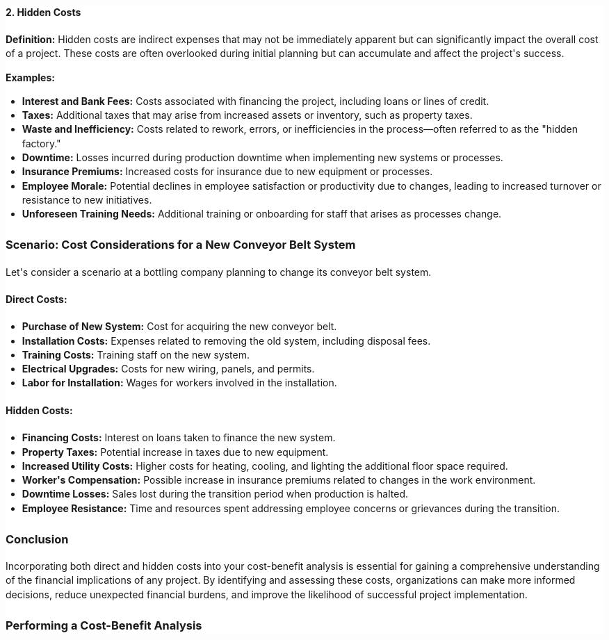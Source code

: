 #### 2. Hidden Costs
**Definition:** Hidden costs are indirect expenses that may not be immediately apparent but can significantly impact the overall cost of a project. These costs are often overlooked during initial planning but can accumulate and affect the project's success.

**Examples:**
- **Interest and Bank Fees:** Costs associated with financing the project, including loans or lines of credit.
- **Taxes:** Additional taxes that may arise from increased assets or inventory, such as property taxes.
- **Waste and Inefficiency:** Costs related to rework, errors, or inefficiencies in the process—often referred to as the "hidden factory."
- **Downtime:** Losses incurred during production downtime when implementing new systems or processes.
- **Insurance Premiums:** Increased costs for insurance due to new equipment or processes.
- **Employee Morale:** Potential declines in employee satisfaction or productivity due to changes, leading to increased turnover or resistance to new initiatives.
- **Unforeseen Training Needs:** Additional training or onboarding for staff that arises as processes change.

### Scenario: Cost Considerations for a New Conveyor Belt System

Let's consider a scenario at a bottling company planning to change its conveyor belt system. 

#### **Direct Costs:**
- **Purchase of New System:** Cost for acquiring the new conveyor belt.
- **Installation Costs:** Expenses related to removing the old system, including disposal fees.
- **Training Costs:** Training staff on the new system.
- **Electrical Upgrades:** Costs for new wiring, panels, and permits.
- **Labor for Installation:** Wages for workers involved in the installation.

#### **Hidden Costs:**
- **Financing Costs:** Interest on loans taken to finance the new system.
- **Property Taxes:** Potential increase in taxes due to new equipment.
- **Increased Utility Costs:** Higher costs for heating, cooling, and lighting the additional floor space required.
- **Worker's Compensation:** Possible increase in insurance premiums related to changes in the work environment.
- **Downtime Losses:** Sales lost during the transition period when production is halted.
- **Employee Resistance:** Time and resources spent addressing employee concerns or grievances during the transition.

### Conclusion
Incorporating both direct and hidden costs into your cost-benefit analysis is essential for gaining a comprehensive understanding of the financial implications of any project. By identifying and assessing these costs, organizations can make more informed decisions, reduce unexpected financial burdens, and improve the likelihood of successful project implementation.

### Performing a Cost-Benefit Analysis
